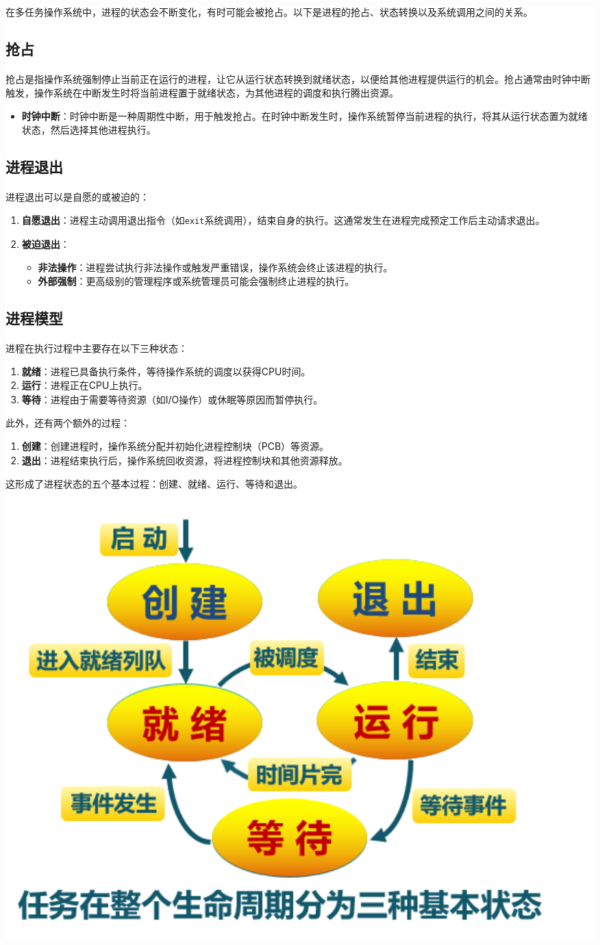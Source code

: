 
在多任务操作系统中，进程的状态会不断变化，有时可能会被抢占。以下是进程的抢占、状态转换以及系统调用之间的关系。

## 抢占

抢占是指操作系统强制停止当前正在运行的进程，让它从运行状态转换到就绪状态，以便给其他进程提供运行的机会。抢占通常由时钟中断触发，操作系统在中断发生时将当前进程置于就绪状态，为其他进程的调度和执行腾出资源。

- **时钟中断**：时钟中断是一种周期性中断，用于触发抢占。在时钟中断发生时，操作系统暂停当前进程的执行，将其从运行状态置为就绪状态，然后选择其他进程执行。

## 进程退出

进程退出可以是自愿的或被迫的：

1. **自愿退出**：进程主动调用退出指令（如`exit`系统调用），结束自身的执行。这通常发生在进程完成预定工作后主动请求退出。

2. **被迫退出**：
   - **非法操作**：进程尝试执行非法操作或触发严重错误，操作系统会终止该进程的执行。
   - **外部强制**：更高级别的管理程序或系统管理员可能会强制终止进程的执行。

## 进程模型

进程在执行过程中主要存在以下三种状态：

1. **就绪**：进程已具备执行条件，等待操作系统的调度以获得CPU时间。
2. **运行**：进程正在CPU上执行。
3. **等待**：进程由于需要等待资源（如I/O操作）或休眠等原因而暂停执行。

此外，还有两个额外的过程：

1. **创建**：创建进程时，操作系统分配并初始化进程控制块（PCB）等资源。
2. **退出**：进程结束执行后，操作系统回收资源，将进程控制块和其他资源释放。

这形成了进程状态的五个基本过程：创建、就绪、运行、等待和退出。

<img src="./assets/task-model.png" alt="w:700" style="zoom:150%;" />
